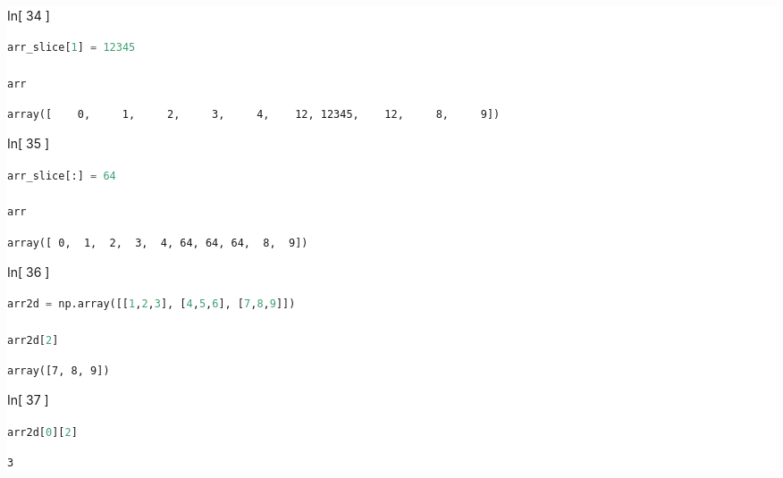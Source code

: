 


In[
34
]
```python
arr_slice[1] = 12345

arr
```




    array([    0,     1,     2,     3,     4,    12, 12345,    12,     8,     9])




In[
35
]
```python
arr_slice[:] = 64

arr
```




    array([ 0,  1,  2,  3,  4, 64, 64, 64,  8,  9])




In[
36
]
```python
arr2d = np.array([[1,2,3], [4,5,6], [7,8,9]])

arr2d[2]
```




    array([7, 8, 9])




In[
37
]
```python
arr2d[0][2]
```




    3


